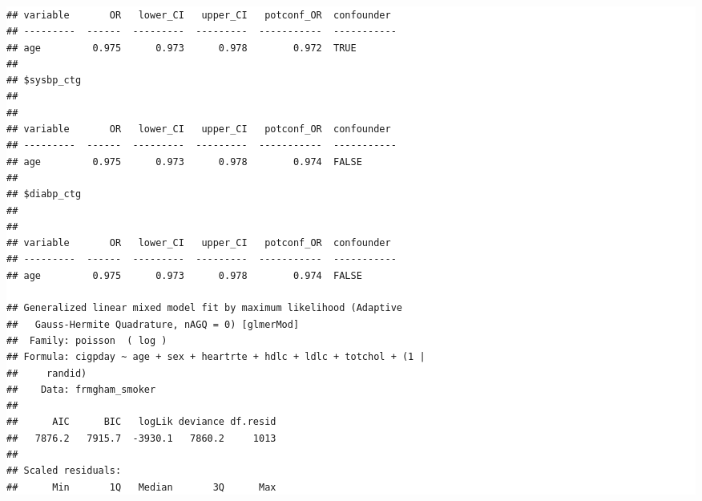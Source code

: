     ## variable       OR   lower_CI   upper_CI   potconf_OR  confounder 
    ## ---------  ------  ---------  ---------  -----------  -----------
    ## age         0.975      0.973      0.978        0.972  TRUE       
    ## 
    ## $sysbp_ctg
    ## 
    ## 
    ## variable       OR   lower_CI   upper_CI   potconf_OR  confounder 
    ## ---------  ------  ---------  ---------  -----------  -----------
    ## age         0.975      0.973      0.978        0.974  FALSE      
    ## 
    ## $diabp_ctg
    ## 
    ## 
    ## variable       OR   lower_CI   upper_CI   potconf_OR  confounder 
    ## ---------  ------  ---------  ---------  -----------  -----------
    ## age         0.975      0.973      0.978        0.974  FALSE

    ## Generalized linear mixed model fit by maximum likelihood (Adaptive
    ##   Gauss-Hermite Quadrature, nAGQ = 0) [glmerMod]
    ##  Family: poisson  ( log )
    ## Formula: cigpday ~ age + sex + heartrte + hdlc + ldlc + totchol + (1 |  
    ##     randid)
    ##    Data: frmgham_smoker
    ## 
    ##      AIC      BIC   logLik deviance df.resid 
    ##   7876.2   7915.7  -3930.1   7860.2     1013 
    ## 
    ## Scaled residuals: 
    ##      Min       1Q   Median       3Q      Max 